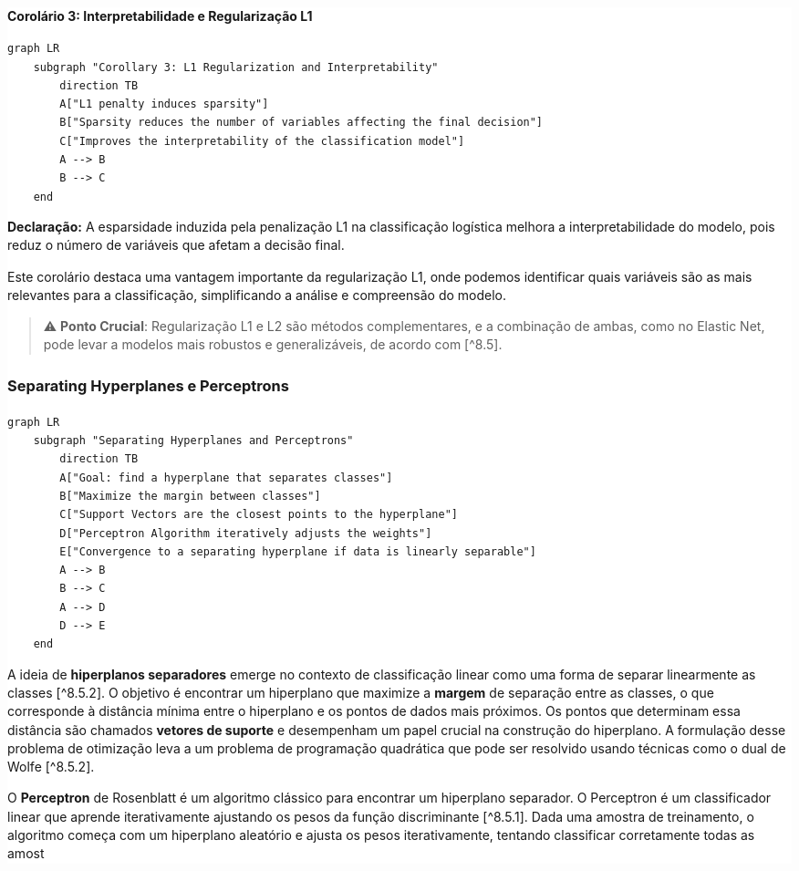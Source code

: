 **Corolário 3: Interpretabilidade e Regularização L1**
```mermaid
graph LR
    subgraph "Corollary 3: L1 Regularization and Interpretability"
        direction TB
        A["L1 penalty induces sparsity"]
        B["Sparsity reduces the number of variables affecting the final decision"]
        C["Improves the interpretability of the classification model"]
        A --> B
        B --> C
    end
```
**Declaração:** A esparsidade induzida pela penalização L1 na classificação logística melhora a interpretabilidade do modelo, pois reduz o número de variáveis que afetam a decisão final.

Este corolário destaca uma vantagem importante da regularização L1, onde podemos identificar quais variáveis são as mais relevantes para a classificação, simplificando a análise e compreensão do modelo.

> ⚠️ **Ponto Crucial**: Regularização L1 e L2 são métodos complementares, e a combinação de ambas, como no Elastic Net, pode levar a modelos mais robustos e generalizáveis, de acordo com [^8.5].

### Separating Hyperplanes e Perceptrons
```mermaid
graph LR
    subgraph "Separating Hyperplanes and Perceptrons"
        direction TB
        A["Goal: find a hyperplane that separates classes"]
        B["Maximize the margin between classes"]
        C["Support Vectors are the closest points to the hyperplane"]
        D["Perceptron Algorithm iteratively adjusts the weights"]
        E["Convergence to a separating hyperplane if data is linearly separable"]
        A --> B
        B --> C
        A --> D
        D --> E
    end
```
A ideia de **hiperplanos separadores** emerge no contexto de classificação linear como uma forma de separar linearmente as classes [^8.5.2]. O objetivo é encontrar um hiperplano que maximize a **margem** de separação entre as classes, o que corresponde à distância mínima entre o hiperplano e os pontos de dados mais próximos. Os pontos que determinam essa distância são chamados **vetores de suporte** e desempenham um papel crucial na construção do hiperplano. A formulação desse problema de otimização leva a um problema de programação quadrática que pode ser resolvido usando técnicas como o dual de Wolfe [^8.5.2].

O **Perceptron** de Rosenblatt é um algoritmo clássico para encontrar um hiperplano separador. O Perceptron é um classificador linear que aprende iterativamente ajustando os pesos da função discriminante [^8.5.1]. Dada uma amostra de treinamento, o algoritmo começa com um hiperplano aleatório e ajusta os pesos iterativamente, tentando classificar corretamente todas as amost